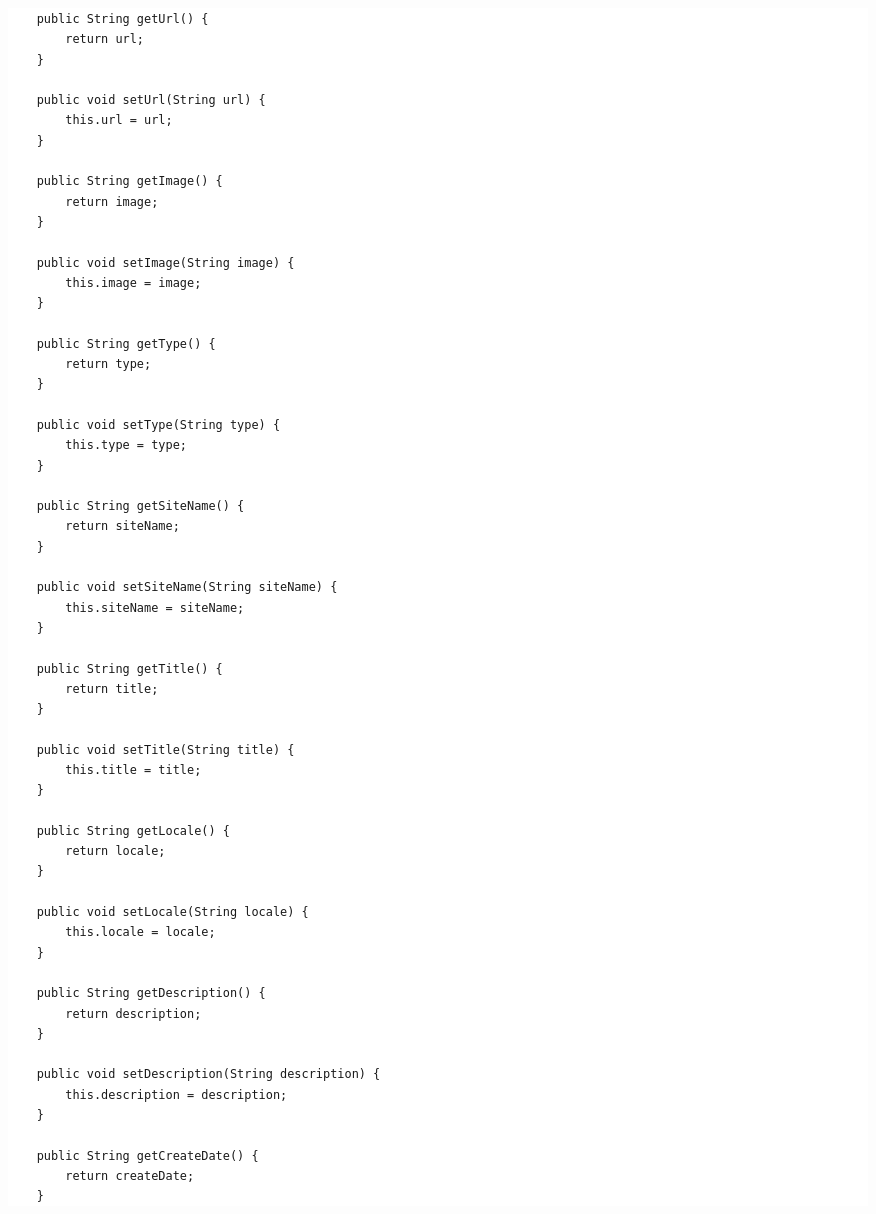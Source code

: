         public String getUrl() {
            return url;
        }

        public void setUrl(String url) {
            this.url = url;
        }

        public String getImage() {
            return image;
        }

        public void setImage(String image) {
            this.image = image;
        }

        public String getType() {
            return type;
        }

        public void setType(String type) {
            this.type = type;
        }

        public String getSiteName() {
            return siteName;
        }

        public void setSiteName(String siteName) {
            this.siteName = siteName;
        }

        public String getTitle() {
            return title;
        }

        public void setTitle(String title) {
            this.title = title;
        }

        public String getLocale() {
            return locale;
        }

        public void setLocale(String locale) {
            this.locale = locale;
        }

        public String getDescription() {
            return description;
        }

        public void setDescription(String description) {
            this.description = description;
        }

        public String getCreateDate() {
            return createDate;
        }

